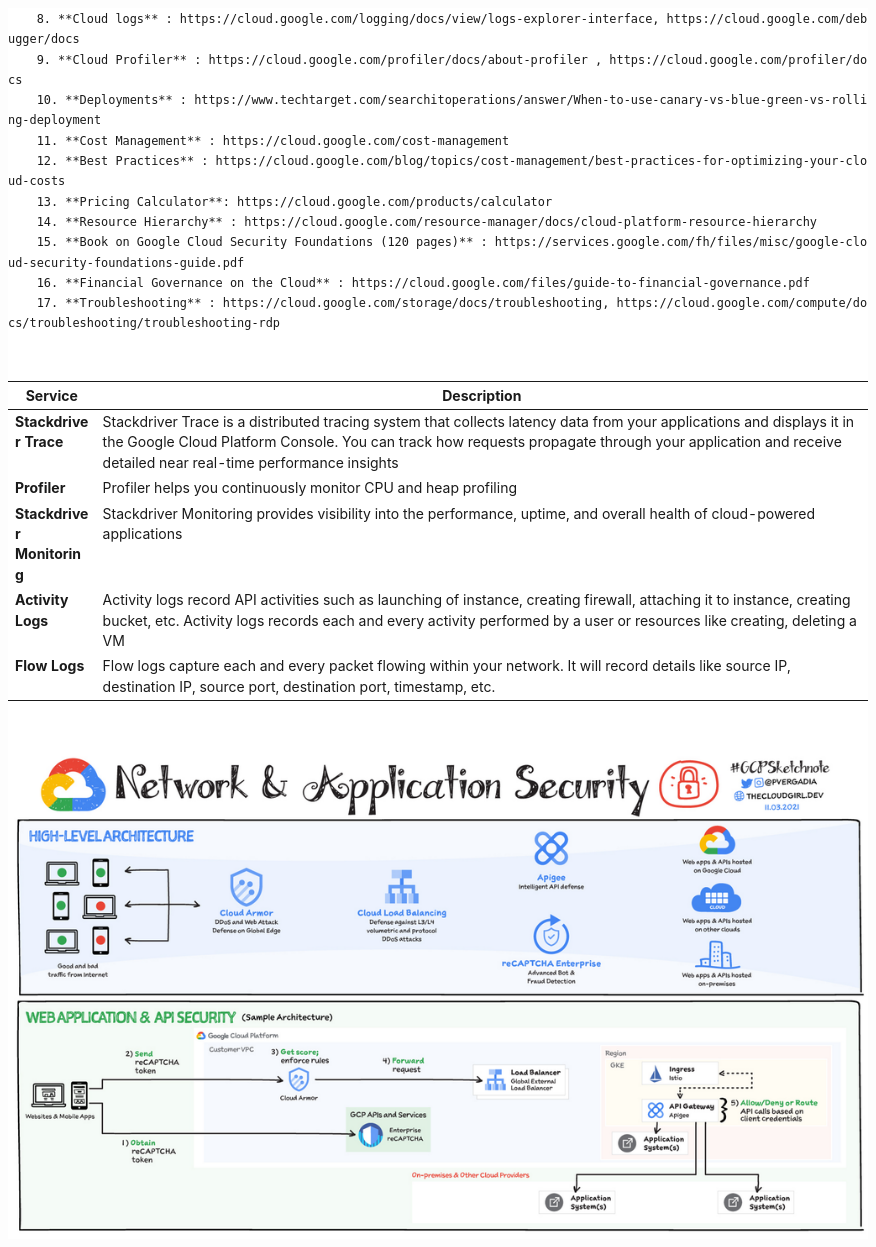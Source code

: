         8. **Cloud logs** : https://cloud.google.com/logging/docs/view/logs-explorer-interface, https://cloud.google.com/debugger/docs  
        9. **Cloud Profiler** : https://cloud.google.com/profiler/docs/about-profiler , https://cloud.google.com/profiler/docs    
        10. **Deployments** : https://www.techtarget.com/searchitoperations/answer/When-to-use-canary-vs-blue-green-vs-rolling-deployment  
        11. **Cost Management** : https://cloud.google.com/cost-management  
        12. **Best Practices** : https://cloud.google.com/blog/topics/cost-management/best-practices-for-optimizing-your-cloud-costs  
        13. **Pricing Calculator**: https://cloud.google.com/products/calculator  
        14. **Resource Hierarchy** : https://cloud.google.com/resource-manager/docs/cloud-platform-resource-hierarchy  
        15. **Book on Google Cloud Security Foundations (120 pages)** : https://services.google.com/fh/files/misc/google-cloud-security-foundations-guide.pdf  
        16. **Financial Governance on the Cloud** : https://cloud.google.com/files/guide-to-financial-governance.pdf  
        17. **Troubleshooting** : https://cloud.google.com/storage/docs/troubleshooting, https://cloud.google.com/compute/docs/troubleshooting/troubleshooting-rdp   
<br/>


| Service | Description |
| --- | --- |
| **Stackdriver Trace** | Stackdriver Trace is a distributed tracing system that collects latency data from your applications and displays it in the Google Cloud Platform Console. You can track how requests propagate through your application and receive detailed near real-time performance insights |
| **Profiler** | Profiler helps you continuously monitor CPU and heap profiling |
| **Stackdriver Monitoring** | Stackdriver Monitoring provides visibility into the performance, uptime, and overall health of cloud-powered applications |
| **Activity Logs** | Activity logs record API activities such as launching of instance, creating firewall, attaching it to instance, creating bucket, etc. Activity logs records each and every activity performed by a user or resources like creating, deleting a VM |
| **Flow Logs** | Flow logs capture each and every packet flowing within your network. It will record details like source IP, destination IP, source port, destination port, timestamp, etc. |

<br/>
<p>
   <img src="/Content/network_n_security.jpg"/>
</p>
<p>